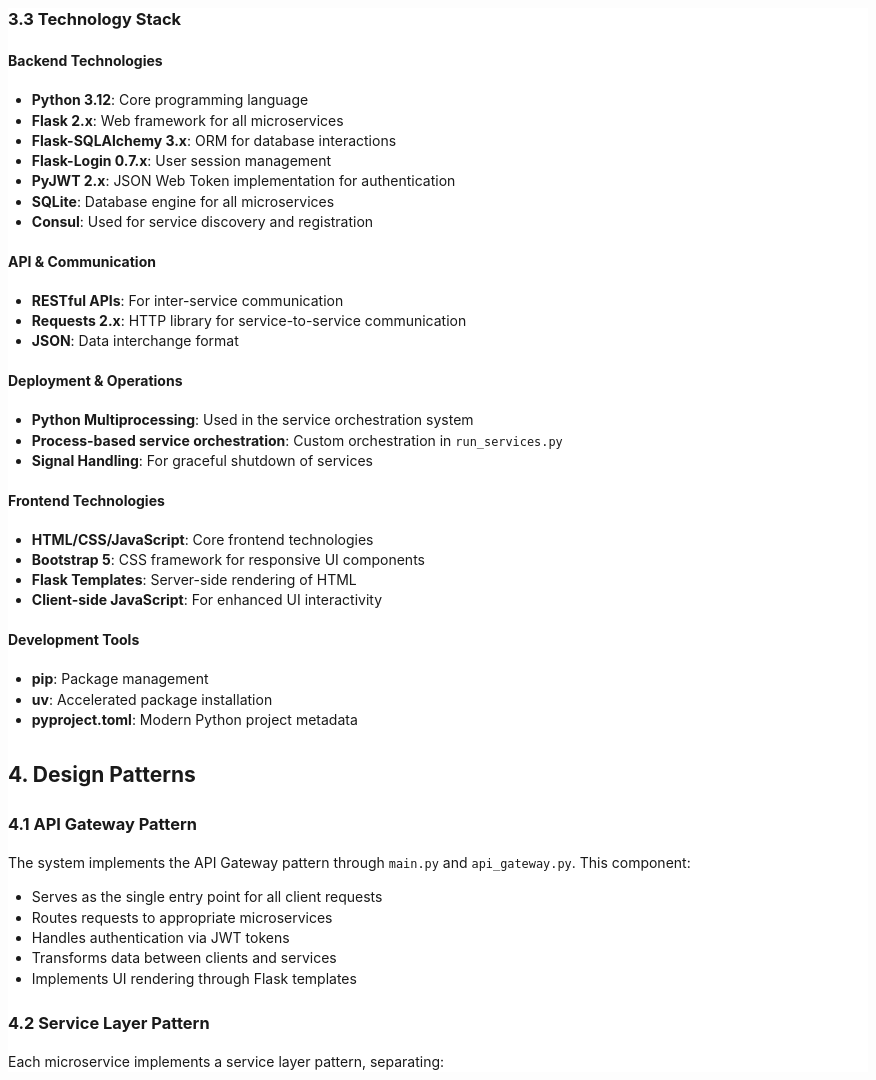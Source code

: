 ### 3.3 Technology Stack

#### Backend Technologies

- **Python 3.12**: Core programming language
- **Flask 2.x**: Web framework for all microservices
- **Flask-SQLAlchemy 3.x**: ORM for database interactions
- **Flask-Login 0.7.x**: User session management
- **PyJWT 2.x**: JSON Web Token implementation for authentication
- **SQLite**: Database engine for all microservices
- **Consul**: Used for service discovery and registration

#### API & Communication

- **RESTful APIs**: For inter-service communication
- **Requests 2.x**: HTTP library for service-to-service communication
- **JSON**: Data interchange format

#### Deployment & Operations

- **Python Multiprocessing**: Used in the service orchestration system
- **Process-based service orchestration**: Custom orchestration in `run_services.py`
- **Signal Handling**: For graceful shutdown of services

#### Frontend Technologies

- **HTML/CSS/JavaScript**: Core frontend technologies
- **Bootstrap 5**: CSS framework for responsive UI components
- **Flask Templates**: Server-side rendering of HTML
- **Client-side JavaScript**: For enhanced UI interactivity

#### Development Tools

- **pip**: Package management
- **uv**: Accelerated package installation
- **pyproject.toml**: Modern Python project metadata

## 4. Design Patterns

### 4.1 API Gateway Pattern

The system implements the API Gateway pattern through `main.py` and `api_gateway.py`. This component:

- Serves as the single entry point for all client requests
- Routes requests to appropriate microservices
- Handles authentication via JWT tokens
- Transforms data between clients and services
- Implements UI rendering through Flask templates

### 4.2 Service Layer Pattern

Each microservice implements a service layer pattern, separating:
